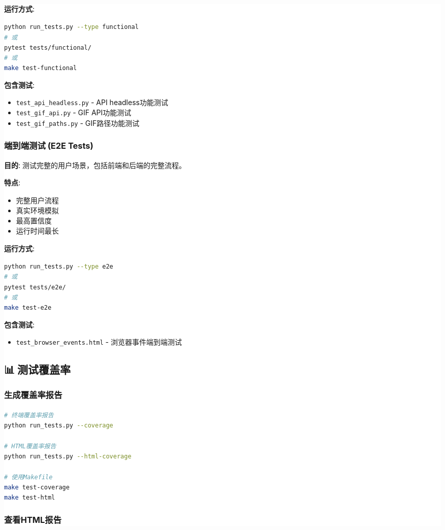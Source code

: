 **运行方式**:
```bash
python run_tests.py --type functional
# 或
pytest tests/functional/
# 或
make test-functional
```

**包含测试**:
- `test_api_headless.py` - API headless功能测试
- `test_gif_api.py` - GIF API功能测试
- `test_gif_paths.py` - GIF路径功能测试

### 端到端测试 (E2E Tests)

**目的**: 测试完整的用户场景，包括前端和后端的完整流程。

**特点**:
- 完整用户流程
- 真实环境模拟
- 最高置信度
- 运行时间最长

**运行方式**:
```bash
python run_tests.py --type e2e
# 或
pytest tests/e2e/
# 或
make test-e2e
```

**包含测试**:
- `test_browser_events.html` - 浏览器事件端到端测试

## 📊 测试覆盖率

### 生成覆盖率报告

```bash
# 终端覆盖率报告
python run_tests.py --coverage

# HTML覆盖率报告
python run_tests.py --html-coverage

# 使用Makefile
make test-coverage
make test-html
```

### 查看HTML报告
